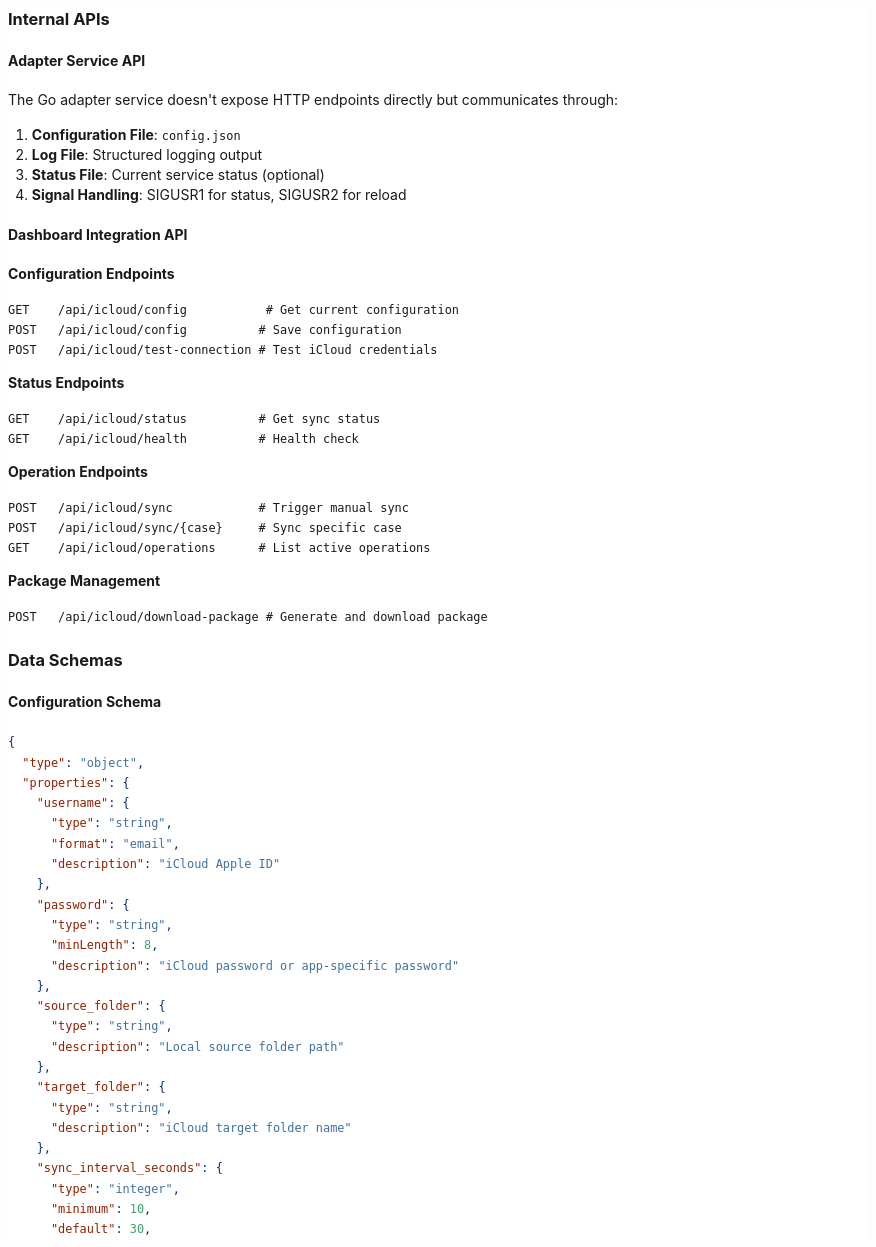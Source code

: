 ### Internal APIs

#### Adapter Service API

The Go adapter service doesn't expose HTTP endpoints directly but communicates through:

1. **Configuration File**: `config.json`
2. **Log File**: Structured logging output
3. **Status File**: Current service status (optional)
4. **Signal Handling**: SIGUSR1 for status, SIGUSR2 for reload

#### Dashboard Integration API

**Configuration Endpoints**
```
GET    /api/icloud/config           # Get current configuration
POST   /api/icloud/config          # Save configuration
POST   /api/icloud/test-connection # Test iCloud credentials
```

**Status Endpoints**
```
GET    /api/icloud/status          # Get sync status
GET    /api/icloud/health          # Health check
```

**Operation Endpoints**
```
POST   /api/icloud/sync            # Trigger manual sync
POST   /api/icloud/sync/{case}     # Sync specific case
GET    /api/icloud/operations      # List active operations
```

**Package Management**
```
POST   /api/icloud/download-package # Generate and download package
```

### Data Schemas

#### Configuration Schema
```json
{
  "type": "object",
  "properties": {
    "username": {
      "type": "string",
      "format": "email",
      "description": "iCloud Apple ID"
    },
    "password": {
      "type": "string",
      "minLength": 8,
      "description": "iCloud password or app-specific password"
    },
    "source_folder": {
      "type": "string",
      "description": "Local source folder path"
    },
    "target_folder": {
      "type": "string",
      "description": "iCloud target folder name"
    },
    "sync_interval_seconds": {
      "type": "integer",
      "minimum": 10,
      "default": 30,
```